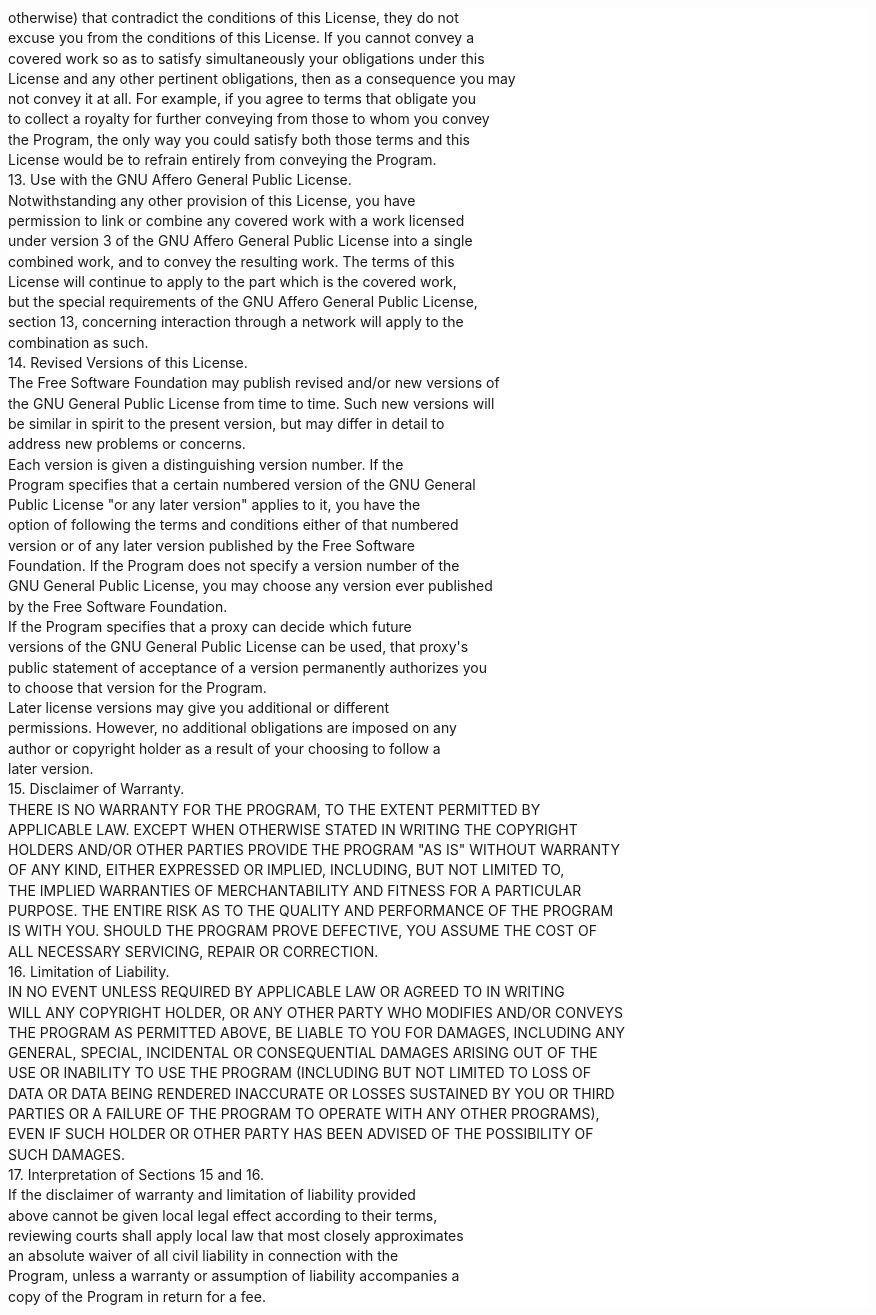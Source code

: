 otherwise) that contradict the conditions of this License, they do not  
excuse you from the conditions of this License.  If you cannot convey a  
covered work so as to satisfy simultaneously your obligations under this  
License and any other pertinent obligations, then as a consequence you may  
not convey it at all.  For example, if you agree to terms that obligate you  
to collect a royalty for further conveying from those to whom you convey  
the Program, the only way you could satisfy both those terms and this  
License would be to refrain entirely from conveying the Program.  
  13\. Use with the GNU Affero General Public License.  
  Notwithstanding any other provision of this License, you have  
permission to link or combine any covered work with a work licensed  
under version 3 of the GNU Affero General Public License into a single  
combined work, and to convey the resulting work.  The terms of this  
License will continue to apply to the part which is the covered work,  
but the special requirements of the GNU Affero General Public License,  
section 13, concerning interaction through a network will apply to the  
combination as such.  
  14\. Revised Versions of this License.  
  The Free Software Foundation may publish revised and/or new versions of  
the GNU General Public License from time to time.  Such new versions will  
be similar in spirit to the present version, but may differ in detail to  
address new problems or concerns.  
  Each version is given a distinguishing version number.  If the  
Program specifies that a certain numbered version of the GNU General  
Public License "or any later version" applies to it, you have the  
option of following the terms and conditions either of that numbered  
version or of any later version published by the Free Software  
Foundation.  If the Program does not specify a version number of the  
GNU General Public License, you may choose any version ever published  
by the Free Software Foundation.  
  If the Program specifies that a proxy can decide which future  
versions of the GNU General Public License can be used, that proxy's  
public statement of acceptance of a version permanently authorizes you  
to choose that version for the Program.  
  Later license versions may give you additional or different  
permissions.  However, no additional obligations are imposed on any  
author or copyright holder as a result of your choosing to follow a  
later version.  
  15\. Disclaimer of Warranty.  
  THERE IS NO WARRANTY FOR THE PROGRAM, TO THE EXTENT PERMITTED BY  
APPLICABLE LAW.  EXCEPT WHEN OTHERWISE STATED IN WRITING THE COPYRIGHT  
HOLDERS AND/OR OTHER PARTIES PROVIDE THE PROGRAM "AS IS" WITHOUT WARRANTY  
OF ANY KIND, EITHER EXPRESSED OR IMPLIED, INCLUDING, BUT NOT LIMITED TO,  
THE IMPLIED WARRANTIES OF MERCHANTABILITY AND FITNESS FOR A PARTICULAR  
PURPOSE.  THE ENTIRE RISK AS TO THE QUALITY AND PERFORMANCE OF THE PROGRAM  
IS WITH YOU.  SHOULD THE PROGRAM PROVE DEFECTIVE, YOU ASSUME THE COST OF  
ALL NECESSARY SERVICING, REPAIR OR CORRECTION.  
  16\. Limitation of Liability.  
  IN NO EVENT UNLESS REQUIRED BY APPLICABLE LAW OR AGREED TO IN WRITING  
WILL ANY COPYRIGHT HOLDER, OR ANY OTHER PARTY WHO MODIFIES AND/OR CONVEYS  
THE PROGRAM AS PERMITTED ABOVE, BE LIABLE TO YOU FOR DAMAGES, INCLUDING ANY  
GENERAL, SPECIAL, INCIDENTAL OR CONSEQUENTIAL DAMAGES ARISING OUT OF THE  
USE OR INABILITY TO USE THE PROGRAM (INCLUDING BUT NOT LIMITED TO LOSS OF  
DATA OR DATA BEING RENDERED INACCURATE OR LOSSES SUSTAINED BY YOU OR THIRD  
PARTIES OR A FAILURE OF THE PROGRAM TO OPERATE WITH ANY OTHER PROGRAMS),  
EVEN IF SUCH HOLDER OR OTHER PARTY HAS BEEN ADVISED OF THE POSSIBILITY OF  
SUCH DAMAGES.  
  17\. Interpretation of Sections 15 and 16\.  
  If the disclaimer of warranty and limitation of liability provided  
above cannot be given local legal effect according to their terms,  
reviewing courts shall apply local law that most closely approximates  
an absolute waiver of all civil liability in connection with the  
Program, unless a warranty or assumption of liability accompanies a  
copy of the Program in return for a fee.  